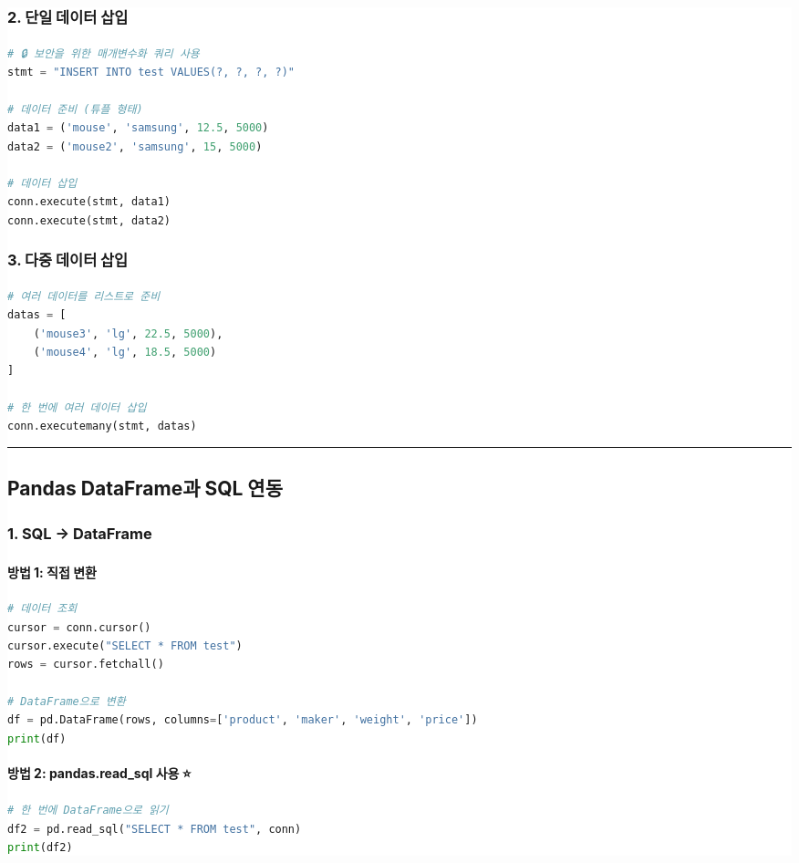 ### 2. 단일 데이터 삽입

```python
# 🔒 보안을 위한 매개변수화 쿼리 사용
stmt = "INSERT INTO test VALUES(?, ?, ?, ?)"

# 데이터 준비 (튜플 형태)
data1 = ('mouse', 'samsung', 12.5, 5000)
data2 = ('mouse2', 'samsung', 15, 5000)

# 데이터 삽입
conn.execute(stmt, data1)
conn.execute(stmt, data2)
```

### 3. 다중 데이터 삽입

```python
# 여러 데이터를 리스트로 준비
datas = [
    ('mouse3', 'lg', 22.5, 5000), 
    ('mouse4', 'lg', 18.5, 5000)
]

# 한 번에 여러 데이터 삽입
conn.executemany(stmt, datas)
```

---

## Pandas DataFrame과 SQL 연동

### 1. SQL → DataFrame

#### 방법 1: 직접 변환
```python
# 데이터 조회
cursor = conn.cursor()
cursor.execute("SELECT * FROM test")
rows = cursor.fetchall()

# DataFrame으로 변환
df = pd.DataFrame(rows, columns=['product', 'maker', 'weight', 'price'])
print(df)
```

#### 방법 2: pandas.read_sql 사용 ⭐
```python
# 한 번에 DataFrame으로 읽기
df2 = pd.read_sql("SELECT * FROM test", conn)
print(df2)
```
